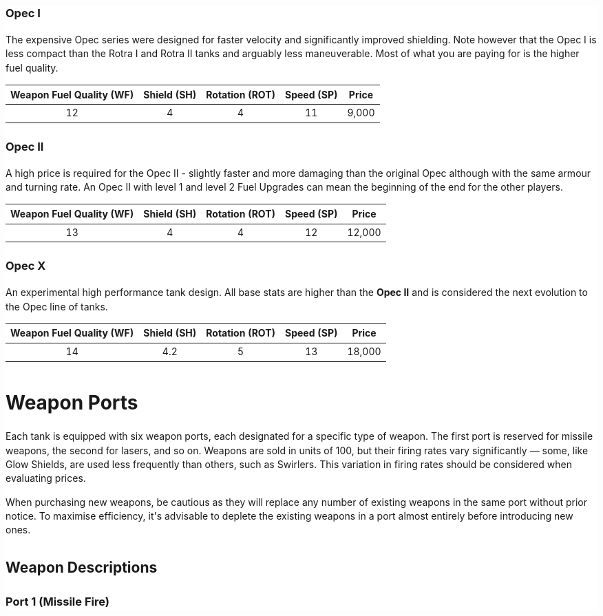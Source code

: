 ### Opec I

The expensive Opec series were designed for faster velocity and significantly
improved shielding. Note however that the Opec I is less compact than the
Rotra I and Rotra II tanks and arguably less maneuverable. Most of what you
are paying for is the higher fuel quality.

| Weapon Fuel Quality (WF) | Shield (SH) | Rotation (ROT) | Speed (SP) | Price |
|:------------------------:|:-----------:|:--------------:|:----------:|:-----:|
|            12            |      4      |       4        |     11     | 9,000 |

### Opec II

A high price is required for the Opec II - slightly faster and more damaging
than the original Opec although with the same armour and turning rate.
An Opec II with level 1 and level 2 Fuel Upgrades can mean the beginning of the end for the other players.

| Weapon Fuel Quality (WF) | Shield (SH) | Rotation (ROT) | Speed (SP) | Price  |
|:------------------------:|:-----------:|:--------------:|:----------:|:------:|
|            13            |      4      |       4        |     12     | 12,000 |

### Opec X

An experimental high performance tank design.
All base stats are higher than the **Opec II** and is considered the next evolution to the Opec line of tanks.

| Weapon Fuel Quality (WF) | Shield (SH) | Rotation (ROT) | Speed (SP) | Price  |
|:------------------------:|:-----------:|:--------------:|:----------:|:------:|
|            14            |     4.2     |       5        |     13     | 18,000 |

# Weapon Ports

Each tank is equipped with six weapon ports, each designated for a specific type of weapon.
The first port is reserved for missile weapons, the second for lasers, and so on. Weapons are sold in units of 100,
but their firing rates vary significantly — some, like Glow Shields, are used less frequently than others, such as
Swirlers.
This variation in firing rates should be considered when evaluating prices.

When purchasing new weapons, be cautious as they will replace any number of existing weapons
in the same port without prior notice. To maximise efficiency, it's advisable to deplete the
existing weapons in a port almost entirely before introducing new ones.

## Weapon Descriptions

### Port 1 (Missile Fire)
